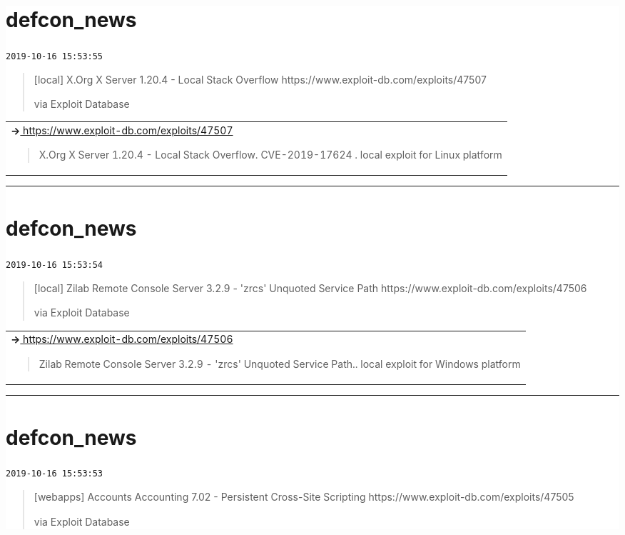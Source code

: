 
# defcon_news
`2019-10-16 15:53:55`

<blockquote>
[local] X.Org X Server 1.20.4 - Local Stack Overflow
https://www.exploit-db.com/exploits/47507

via Exploit Database
</blockquote>

<table><tr><td><b>→</b><a href="https://www.exploit-db.com/exploits/47507">
https://www.exploit-db.com/exploits/47507
</a>
<blockquote>
X.Org X Server 1.20.4 - Local Stack Overflow. CVE-2019-17624 . local exploit for Linux platform
</blockquote>
</td></tr></table>

---

# defcon_news
`2019-10-16 15:53:54`

<blockquote>
[local] Zilab Remote Console Server 3.2.9 - 'zrcs' Unquoted Service Path
https://www.exploit-db.com/exploits/47506

via Exploit Database
</blockquote>

<table><tr><td><b>→</b><a href="https://www.exploit-db.com/exploits/47506">
https://www.exploit-db.com/exploits/47506
</a>
<blockquote>
Zilab Remote Console Server 3.2.9 - 'zrcs' Unquoted Service Path.. local exploit for Windows platform
</blockquote>
</td></tr></table>

---

# defcon_news
`2019-10-16 15:53:53`

<blockquote>
[webapps] Accounts Accounting 7.02 - Persistent Cross-Site Scripting
https://www.exploit-db.com/exploits/47505

via Exploit Database
</blockquote>
